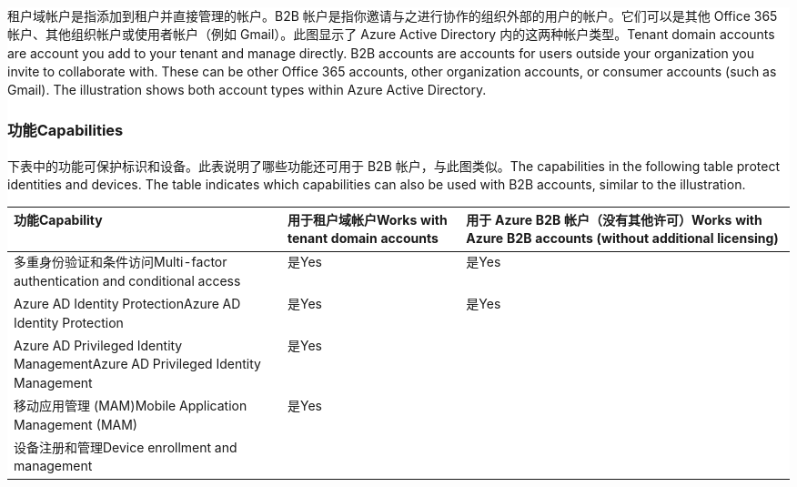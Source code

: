 <span data-ttu-id="b7ef9-p125">租户域帐户是指添加到租户并直接管理的帐户。B2B 帐户是指你邀请与之进行协作的组织外部的用户的帐户。它们可以是其他 Office 365 帐户、其他组织帐户或使用者帐户（例如 Gmail）。此图显示了 Azure Active Directory 内的这两种帐户类型。</span><span class="sxs-lookup"><span data-stu-id="b7ef9-p125">Tenant domain accounts are account you add to your tenant and manage directly. B2B accounts are accounts for users outside your organization you invite to collaborate with. These can be other Office 365 accounts, other organization accounts, or consumer accounts (such as Gmail). The illustration shows both account types within Azure Active Directory.</span></span>

### <a name="capabilities"></a><span data-ttu-id="b7ef9-316">功能</span><span class="sxs-lookup"><span data-stu-id="b7ef9-316">Capabilities</span></span>

<span data-ttu-id="b7ef9-p126">下表中的功能可保护标识和设备。此表说明了哪些功能还可用于 B2B 帐户，与此图类似。</span><span class="sxs-lookup"><span data-stu-id="b7ef9-p126">The capabilities in the following table protect identities and devices. The table indicates which capabilities can also be used with B2B accounts, similar to the illustration.</span></span>

<table>
<thead>
<tr class="header">
<th align="left"><span data-ttu-id="b7ef9-319"><strong>功能</strong></span><span class="sxs-lookup"><span data-stu-id="b7ef9-319"><strong>Capability</strong></span></span></th>
<th align="left"><span data-ttu-id="b7ef9-320"><strong>用于租户域帐户</strong></span><span class="sxs-lookup"><span data-stu-id="b7ef9-320"><strong>Works with tenant domain accounts</strong></span></span></th>
<th align="left"><span data-ttu-id="b7ef9-321"><strong>用于 Azure B2B 帐户（没有其他许可）</strong></span><span class="sxs-lookup"><span data-stu-id="b7ef9-321"><strong>Works with Azure B2B accounts (without additional licensing)</strong></span></span></th>
</tr>
</thead>
<tbody>
<tr class="odd">
<td align="left"><span data-ttu-id="b7ef9-322">多重身份验证和条件访问</span><span class="sxs-lookup"><span data-stu-id="b7ef9-322">Multi-factor authentication and conditional access</span></span></td>
<td align="left"><span data-ttu-id="b7ef9-323">是</span><span class="sxs-lookup"><span data-stu-id="b7ef9-323">Yes</span></span></td>
<td align="left"><span data-ttu-id="b7ef9-324">是</span><span class="sxs-lookup"><span data-stu-id="b7ef9-324">Yes</span></span></td>
</tr>
<tr class="even">
<td align="left"><span data-ttu-id="b7ef9-325">Azure AD Identity Protection</span><span class="sxs-lookup"><span data-stu-id="b7ef9-325">Azure AD Identity Protection</span></span></td>
<td align="left"><span data-ttu-id="b7ef9-326">是</span><span class="sxs-lookup"><span data-stu-id="b7ef9-326">Yes</span></span></td>
<td align="left"><span data-ttu-id="b7ef9-327">是</span><span class="sxs-lookup"><span data-stu-id="b7ef9-327">Yes</span></span></td>
</tr>
<tr class="odd">
<td align="left"><span data-ttu-id="b7ef9-328">Azure AD Privileged Identity Management</span><span class="sxs-lookup"><span data-stu-id="b7ef9-328">Azure AD Privileged Identity Management</span></span></td>
<td align="left"><span data-ttu-id="b7ef9-329">是</span><span class="sxs-lookup"><span data-stu-id="b7ef9-329">Yes</span></span></td>
<td align="left"></td>
</tr>
<tr class="even">
<td align="left"><span data-ttu-id="b7ef9-330">移动应用管理 (MAM)</span><span class="sxs-lookup"><span data-stu-id="b7ef9-330">Mobile Application Management (MAM)</span></span></td>
<td align="left"><span data-ttu-id="b7ef9-331">是</span><span class="sxs-lookup"><span data-stu-id="b7ef9-331">Yes</span></span></td>
<td align="left"></td>
</tr>
<tr class="odd">
<td align="left"><span data-ttu-id="b7ef9-332">设备注册和管理</span><span class="sxs-lookup"><span data-stu-id="b7ef9-332">Device enrollment and management</span></span></td>